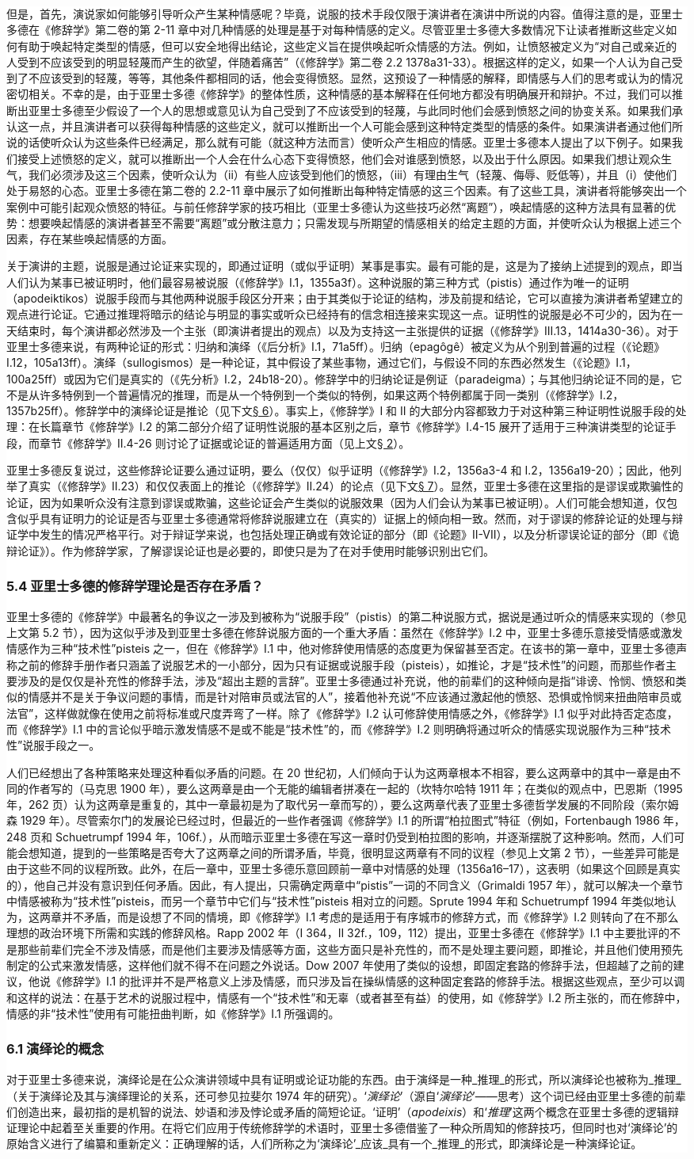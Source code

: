 但是，首先，演说家如何能够引导听众产生某种情感呢？毕竟，说服的技术手段仅限于演讲者在演讲中所说的内容。值得注意的是，亚里士多德在《修辞学》第二卷的第 2-11 章中对几种情感的处理是基于对每种情感的定义。尽管亚里士多德大多数情况下让读者推断这些定义如何有助于唤起特定类型的情感，但可以安全地得出结论，这些定义旨在提供唤起听众情感的方法。例如，让愤怒被定义为“对自己或亲近的人受到不应该受到的明显轻蔑而产生的欲望，伴随着痛苦”（《修辞学》第二卷 2.2 1378a31-33）。根据这样的定义，如果一个人认为自己受到了不应该受到的轻蔑，等等，其他条件都相同的话，他会变得愤怒。显然，这预设了一种情感的解释，即情感与人们的思考或认为的情况密切相关。不幸的是，由于亚里士多德《修辞学》的整体性质，这种情感的基本解释在任何地方都没有明确展开和辩护。不过，我们可以推断出亚里士多德至少假设了一个人的思想或意见认为自己受到了不应该受到的轻蔑，与此同时他们会感到愤怒之间的协变关系。如果我们承认这一点，并且演讲者可以获得每种情感的这些定义，就可以推断出一个人可能会感到这种特定类型的情感的条件。如果演讲者通过他们所说的话使听众认为这些条件已经满足，那么就有可能（就这种方法而言）使听众产生相应的情感。亚里士多德本人提出了以下例子。如果我们接受上述愤怒的定义，就可以推断出一个人会在什么心态下变得愤怒，他们会对谁感到愤怒，以及出于什么原因。如果我们想让观众生气，我们必须涉及这三个因素，使听众认为（ii）有些人应该受到他们的愤怒，（iii）有理由生气（轻蔑、侮辱、贬低等），并且（i）使他们处于易怒的心态。亚里士多德在第二卷的 2.2-11 章中展示了如何推断出每种特定情感的这三个因素。有了这些工具，演讲者将能够突出一个案例中可能引起观众愤怒的特征。与前任修辞学家的技巧相比（亚里士多德认为这些技巧必然“离题”），唤起情感的这种方法具有显著的优势：想要唤起情感的演讲者甚至不需要“离题”或分散注意力；只需发现与所期望的情感相关的给定主题的方面，并使听众认为根据上述三个因素，存在某些唤起情感的方面。

关于演讲的主题，说服是通过论证来实现的，即通过证明（或似乎证明）某事是事实。最有可能的是，这是为了接纳上述提到的观点，即当人们认为某事已被证明时，他们最容易被说服（《修辞学》I.1，1355a3f）。这种说服的第三种方式（pistis）通过作为唯一的证明（apodeiktikos）说服手段而与其他两种说服手段区分开来；由于其类似于论证的结构，涉及前提和结论，它可以直接为演讲者希望建立的观点进行论证。它通过推理将暗示的结论与明显的事实或听众已经持有的信念相连接来实现这一点。证明性的说服是必不可少的，因为在一天结束时，每个演讲都必然涉及一个主张（即演讲者提出的观点）以及为支持这一主张提供的证据（《修辞学》III.13，1414a30-36）。对于亚里士多德来说，有两种论证的形式：归纳和演绎（《后分析》I.1，71a5ff）。归纳（epagôgê）被定义为从个别到普遍的过程（《论题》I.12，105a13ff）。演绎（sullogismos）是一种论证，其中假设了某些事物，通过它们，与假设不同的东西必然发生（《论题》I.1，100a25ff）或因为它们是真实的（《先分析》I.2，24b18-20）。修辞学中的归纳论证是例证（paradeigma）；与其他归纳论证不同的是，它不是从许多特例到一个普遍情况的推理，而是从一个特例到一个类似的特例，如果这两个特例都属于同一类别（《修辞学》I.2，1357b25ff）。修辞学中的演绎论证是推论（见下文[§ 6](https://plato.stanford.edu/entries/aristotle-rhetoric/#Enth)）。事实上，《修辞学》I 和 II 的大部分内容都致力于对这种第三种证明性说服手段的处理：在长篇章节《修辞学》I.2 的第二部分介绍了证明性说服的基本区别之后，章节《修辞学》I.4-15 展开了适用于三种演讲类型的论证手段，而章节《修辞学》II.4-26 则讨论了证据或论证的普遍适用方面（见上文[§ 2](https://plato.stanford.edu/entries/aristotle-rhetoric/#StruRhet)）。

亚里士多德反复说过，这些修辞论证要么通过证明，要么（仅仅）似乎证明（《修辞学》I.2，1356a3-4 和 I.2，1356a19-20）；因此，他列举了真实（《修辞学》II.23）和仅仅表面上的推论（《修辞学》II.24）的论点（见下文[§ 7](https://plato.stanford.edu/entries/aristotle-rhetoric/#Topo)）。显然，亚里士多德在这里指的是谬误或欺骗性的论证，因为如果听众没有注意到谬误或欺骗，这些论证会产生类似的说服效果（因为人们会认为某事已被证明）。人们可能会想知道，仅包含似乎具有证明力的论证是否与亚里士多德通常将修辞说服建立在（真实的）证据上的倾向相一致。然而，对于谬误的修辞论证的处理与辩证学中发生的情况严格平行。对于辩证学来说，也包括处理正确或有效论证的部分（即《论题》II-VII），以及分析谬误论证的部分（即《诡辩论证》）。作为修辞学家，了解谬误论证也是必要的，即使只是为了在对手使用时能够识别出它们。

### 5.4 亚里士多德的修辞学理论是否存在矛盾？

亚里士多德的《修辞学》中最著名的争议之一涉及到被称为“说服手段”（pistis）的第二种说服方式，据说是通过听众的情感来实现的（参见上文第 5.2 节），因为这似乎涉及到亚里士多德在修辞说服方面的一个重大矛盾：虽然在《修辞学》I.2 中，亚里士多德乐意接受情感或激发情感作为三种“技术性”pisteis 之一，但在《修辞学》I.1 中，他对修辞使用情感的态度更为保留甚至否定。在该书的第一章中，亚里士多德声称之前的修辞手册作者只涵盖了说服艺术的一小部分，因为只有证据或说服手段（pisteis），如推论，才是“技术性”的问题，而那些作者主要涉及的是仅仅是补充性的修辞手法，涉及“超出主题的言辞”。亚里士多德通过补充说，他的前辈们的这种倾向是指“诽谤、怜悯、愤怒和类似的情感并不是关于争议问题的事情，而是针对陪审员或法官的人”，接着他补充说“不应该通过激起他的愤怒、恐惧或怜悯来扭曲陪审员或法官”，这样做就像在使用之前将标准或尺度弄弯了一样。除了《修辞学》I.2 认可修辞使用情感之外，《修辞学》I.1 似乎对此持否定态度，而《修辞学》I.1 中的言论似乎暗示激发情感不是或不能是“技术性”的，而《修辞学》I.2 则明确将通过听众的情感实现说服作为三种“技术性”说服手段之一。

人们已经想出了各种策略来处理这种看似矛盾的问题。在 20 世纪初，人们倾向于认为这两章根本不相容，要么这两章中的其中一章是由不同的作者写的（马克思 1900 年），要么这两章是由一个无能的编辑者拼凑在一起的（坎特尔哈特 1911 年；在类似的观点中，巴恩斯（1995 年，262 页）认为这两章是重复的，其中一章最初是为了取代另一章而写的），要么这两章代表了亚里士多德哲学发展的不同阶段（索尔姆森 1929 年）。尽管索尔门的发展论已经过时，但最近的一些作者强调《修辞学》I.1 的所谓“柏拉图式”特征（例如，Fortenbaugh 1986 年，248 页和 Schuetrumpf 1994 年，106f.），从而暗示亚里士多德在写这一章时仍受到柏拉图的影响，并逐渐摆脱了这种影响。然而，人们可能会想知道，提到的一些策略是否夸大了这两章之间的所谓矛盾，毕竟，很明显这两章有不同的议程（参见上文第 2 节），一些差异可能是由于这些不同的议程所致。此外，在后一章中，亚里士多德乐意回顾前一章中对情感的处理（1356a16–17），这表明（如果这个回顾是真实的），他自己并没有意识到任何矛盾。因此，有人提出，只需确定两章中“pistis”一词的不同含义（Grimaldi 1957 年），就可以解决一个章节中情感被称为“技术性”pisteis，而另一个章节中它们与“技术性”pisteis 相对立的问题。Sprute 1994 年和 Schuetrumpf 1994 年类似地认为，这两章并不矛盾，而是设想了不同的情境，即《修辞学》I.1 考虑的是适用于有序城市的修辞方式，而《修辞学》I.2 则转向了在不那么理想的政治环境下所需和实践的修辞风格。Rapp 2002 年（I 364，II 32f.，109，112）提出，亚里士多德在《修辞学》I.1 中主要批评的不是那些前辈们完全不涉及情感，而是他们主要涉及情感等方面，这些方面只是补充性的，而不是处理主要问题，即推论，并且他们使用预先制定的公式来激发情感，这样他们就不得不在问题之外说话。Dow 2007 年使用了类似的设想，即固定套路的修辞手法，但超越了之前的建议，他说《修辞学》I.1 的批评并不是严格意义上涉及情感，而只涉及旨在操纵情感的这种固定套路的修辞手法。根据这些观点，至少可以调和这样的说法：在基于艺术的说服过程中，情感有一个“技术性”和无辜（或者甚至有益）的使用，如《修辞学》I.2 所主张的，而在修辞中，情感的非“技术性”使用有可能扭曲判断，如《修辞学》I.1 所强调的。

### 6.1 演绎论的概念

对于亚里士多德来说，演绎论是在公众演讲领域中具有证明或论证功能的东西。由于演绎是一种_推理_的形式，所以演绎论也被称为_推理_（关于演绎论及其与演绎理论的关系，还可参见拉斐尔 1974 年的研究）。‘_演绎论_’（源自‘_演绎论_’——思考）这个词已经由亚里士多德的前辈们创造出来，最初指的是机智的说法、妙语和涉及悖论或矛盾的简短论证。‘证明’（_apodeixis_）和‘_推理_’这两个概念在亚里士多德的逻辑辩证理论中起着至关重要的作用。在将它们应用于传统修辞学的术语时，亚里士多德借鉴了一种众所周知的修辞技巧，但同时也对‘演绎论’的原始含义进行了编纂和重新定义：正确理解的话，人们所称之为‘演绎论’_应该_具有一个_推理_的形式，即演绎论是一种演绎论证。
